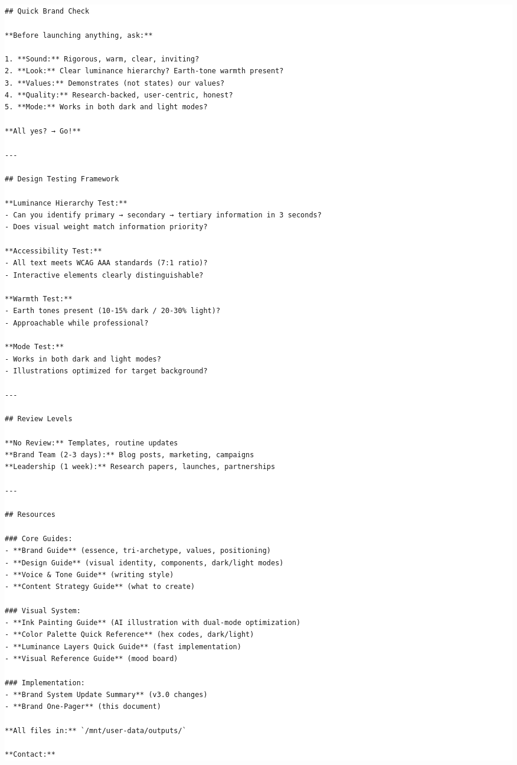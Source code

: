 ```
## Quick Brand Check

**Before launching anything, ask:**

1. **Sound:** Rigorous, warm, clear, inviting?
2. **Look:** Clear luminance hierarchy? Earth-tone warmth present?
3. **Values:** Demonstrates (not states) our values?
4. **Quality:** Research-backed, user-centric, honest?
5. **Mode:** Works in both dark and light modes?

**All yes? → Go!**

---

## Design Testing Framework

**Luminance Hierarchy Test:**
- Can you identify primary → secondary → tertiary information in 3 seconds?
- Does visual weight match information priority?

**Accessibility Test:**
- All text meets WCAG AAA standards (7:1 ratio)?
- Interactive elements clearly distinguishable?

**Warmth Test:**
- Earth tones present (10-15% dark / 20-30% light)?
- Approachable while professional?

**Mode Test:**
- Works in both dark and light modes?
- Illustrations optimized for target background?

---

## Review Levels

**No Review:** Templates, routine updates  
**Brand Team (2-3 days):** Blog posts, marketing, campaigns  
**Leadership (1 week):** Research papers, launches, partnerships

---

## Resources

### Core Guides:
- **Brand Guide** (essence, tri-archetype, values, positioning)
- **Design Guide** (visual identity, components, dark/light modes)
- **Voice & Tone Guide** (writing style)
- **Content Strategy Guide** (what to create)

### Visual System:
- **Ink Painting Guide** (AI illustration with dual-mode optimization)
- **Color Palette Quick Reference** (hex codes, dark/light)
- **Luminance Layers Quick Guide** (fast implementation)
- **Visual Reference Guide** (mood board)

### Implementation:
- **Brand System Update Summary** (v3.0 changes)
- **Brand One-Pager** (this document)

**All files in:** `/mnt/user-data/outputs/`

**Contact:**
```